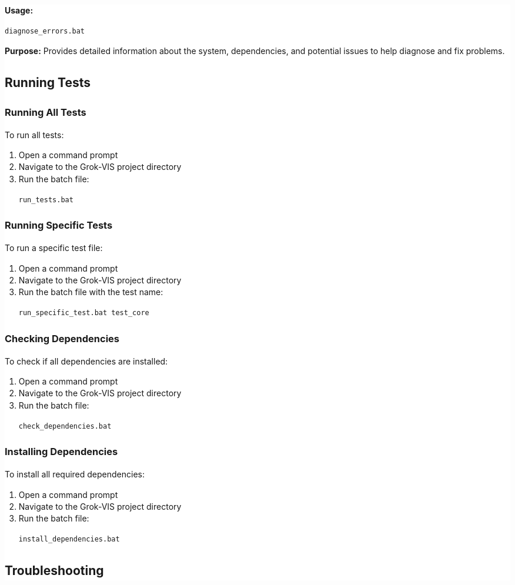 **Usage:**
```
diagnose_errors.bat
```

**Purpose:**
Provides detailed information about the system, dependencies, and potential issues to help diagnose and fix problems.

## Running Tests

### Running All Tests

To run all tests:

1. Open a command prompt
2. Navigate to the Grok-VIS project directory
3. Run the batch file:
   ```
   run_tests.bat
   ```

### Running Specific Tests

To run a specific test file:

1. Open a command prompt
2. Navigate to the Grok-VIS project directory
3. Run the batch file with the test name:
   ```
   run_specific_test.bat test_core
   ```

### Checking Dependencies

To check if all dependencies are installed:

1. Open a command prompt
2. Navigate to the Grok-VIS project directory
3. Run the batch file:
   ```
   check_dependencies.bat
   ```

### Installing Dependencies

To install all required dependencies:

1. Open a command prompt
2. Navigate to the Grok-VIS project directory
3. Run the batch file:
   ```
   install_dependencies.bat
   ```

## Troubleshooting
